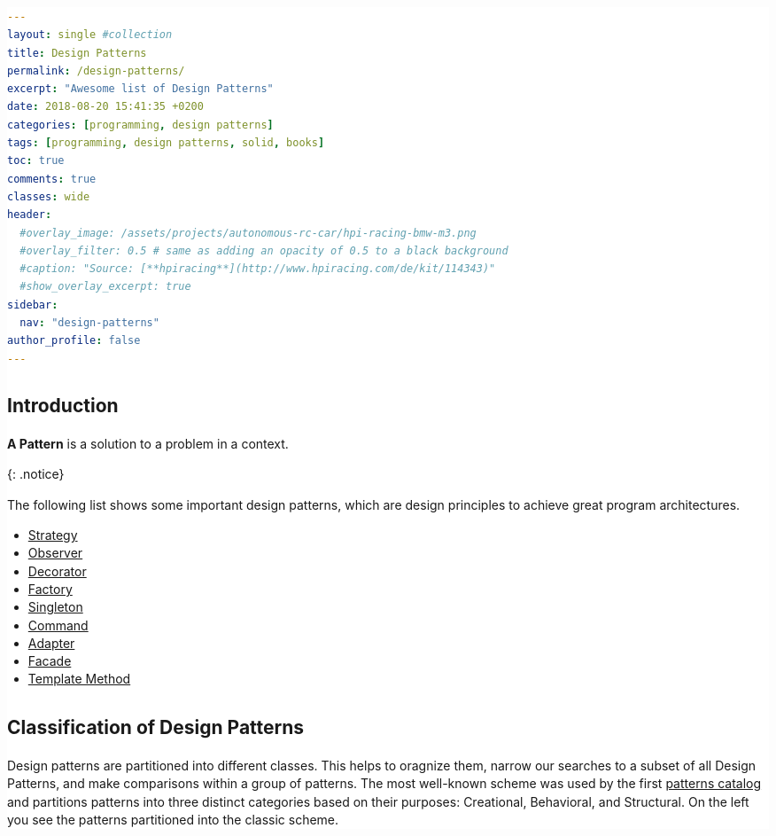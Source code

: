 ```yaml
---
layout: single #collection
title: Design Patterns
permalink: /design-patterns/
excerpt: "Awesome list of Design Patterns"
date: 2018-08-20 15:41:35 +0200
categories: [programming, design patterns]
tags: [programming, design patterns, solid, books]
toc: true
comments: true
classes: wide
header:
  #overlay_image: /assets/projects/autonomous-rc-car/hpi-racing-bmw-m3.png
  #overlay_filter: 0.5 # same as adding an opacity of 0.5 to a black background
  #caption: "Source: [**hpiracing**](http://www.hpiracing.com/de/kit/114343)"
  #show_overlay_excerpt: true
sidebar:
  nav: "design-patterns"
author_profile: false
---
```


## Introduction



<p>
<b>A Pattern</b> is a solution to a problem in a context.
</p>
{: .notice}

The following list shows some important design patterns, which are design principles to achieve great program architectures.

- [Strategy](/design-patterns/strategy)
- [Observer](/design-patterns/observer)
- [Decorator](/design-patterns/decorator)
- [Factory](/design-patterns/factory)
- [Singleton](/design-patterns/singleton)
- [Command](/design-patterns/command)
- [Adapter](/design-patterns/adapter)
- [Facade](/design-patterns/facade)
- [Template Method](/design-patterns/template-method)

## Classification of Design Patterns

Design patterns are partitioned into different classes. This helps to oragnize them, narrow our searches to a subset of all Design Patterns,
and make comparisons within a group of patterns. The most well-known scheme was used by the first [patterns catalog](/design-patterns/#patterns-catalog) and partitions patterns into three distinct categories based on their purposes: Creational, Behavioral, and Structural.
On the left you see the patterns partitioned into the classic scheme.
